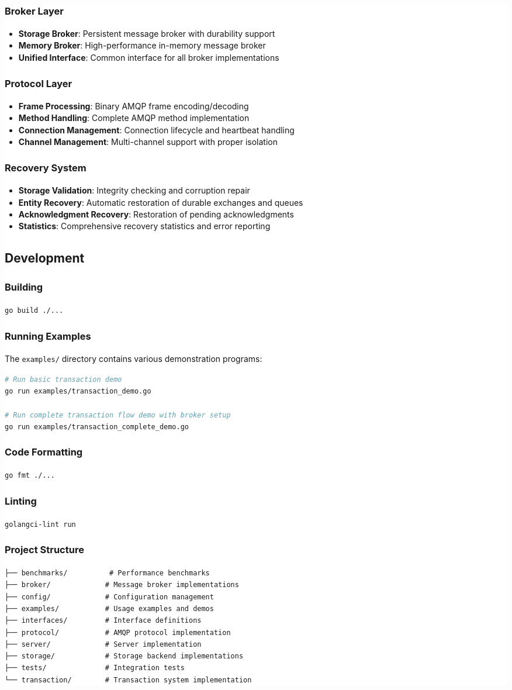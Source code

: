 ### Broker Layer
- **Storage Broker**: Persistent message broker with durability support
- **Memory Broker**: High-performance in-memory message broker
- **Unified Interface**: Common interface for all broker implementations

### Protocol Layer
- **Frame Processing**: Binary AMQP frame encoding/decoding
- **Method Handling**: Complete AMQP method implementation
- **Connection Management**: Connection lifecycle and heartbeat handling
- **Channel Management**: Multi-channel support with proper isolation

### Recovery System
- **Storage Validation**: Integrity checking and corruption repair
- **Entity Recovery**: Automatic restoration of durable exchanges and queues
- **Acknowledgment Recovery**: Restoration of pending acknowledgments
- **Statistics**: Comprehensive recovery statistics and error reporting

## Development

### Building
```bash
go build ./...
```

### Running Examples

The `examples/` directory contains various demonstration programs:

```bash
# Run basic transaction demo
go run examples/transaction_demo.go

# Run complete transaction flow demo with broker setup
go run examples/transaction_complete_demo.go
```

### Code Formatting
```bash
go fmt ./...
```

### Linting
```bash
golangci-lint run
```

### Project Structure
```
├── benchmarks/          # Performance benchmarks
├── broker/             # Message broker implementations
├── config/             # Configuration management
├── examples/           # Usage examples and demos
├── interfaces/         # Interface definitions
├── protocol/           # AMQP protocol implementation
├── server/             # Server implementation
├── storage/            # Storage backend implementations
├── tests/              # Integration tests
└── transaction/        # Transaction system implementation
```
